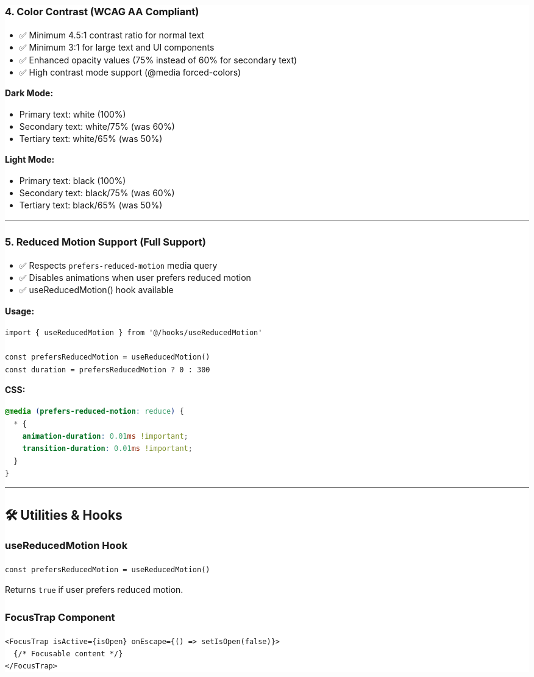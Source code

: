 ### 4. **Color Contrast** (WCAG AA Compliant)
- ✅ Minimum 4.5:1 contrast ratio for normal text
- ✅ Minimum 3:1 for large text and UI components
- ✅ Enhanced opacity values (75% instead of 60% for secondary text)
- ✅ High contrast mode support (@media forced-colors)

**Dark Mode:**
- Primary text: white (100%)
- Secondary text: white/75% (was 60%)
- Tertiary text: white/65% (was 50%)

**Light Mode:**
- Primary text: black (100%)
- Secondary text: black/75% (was 60%)
- Tertiary text: black/65% (was 50%)

---

### 5. **Reduced Motion Support** (Full Support)
- ✅ Respects `prefers-reduced-motion` media query
- ✅ Disables animations when user prefers reduced motion
- ✅ useReducedMotion() hook available

**Usage:**
```tsx
import { useReducedMotion } from '@/hooks/useReducedMotion'

const prefersReducedMotion = useReducedMotion()
const duration = prefersReducedMotion ? 0 : 300
```

**CSS:**
```css
@media (prefers-reduced-motion: reduce) {
  * {
    animation-duration: 0.01ms !important;
    transition-duration: 0.01ms !important;
  }
}
```

---

## 🛠️ Utilities & Hooks

### **useReducedMotion Hook**
```tsx
const prefersReducedMotion = useReducedMotion()
```
Returns `true` if user prefers reduced motion.

### **FocusTrap Component**
```tsx
<FocusTrap isActive={isOpen} onEscape={() => setIsOpen(false)}>
  {/* Focusable content */}
</FocusTrap>
```
